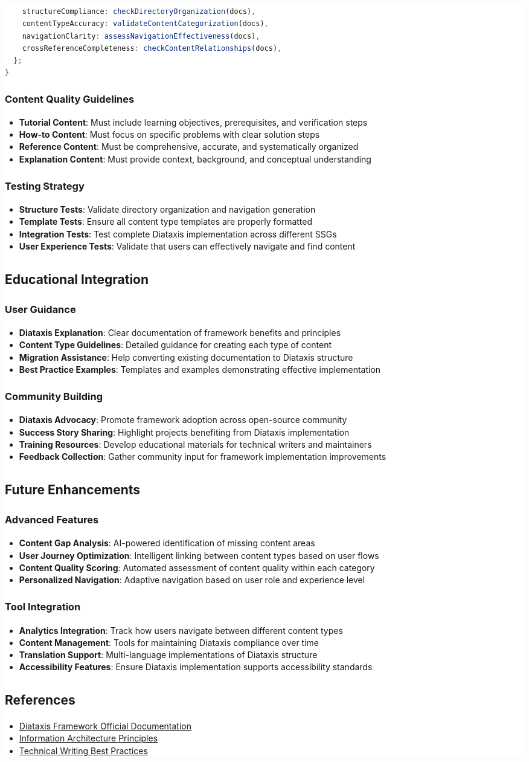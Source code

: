 ```typescript
    structureCompliance: checkDirectoryOrganization(docs),
    contentTypeAccuracy: validateContentCategorization(docs),
    navigationClarity: assessNavigationEffectiveness(docs),
    crossReferenceCompleteness: checkContentRelationships(docs),
  };
}
```

### Content Quality Guidelines

- **Tutorial Content**: Must include learning objectives, prerequisites, and verification steps
- **How-to Content**: Must focus on specific problems with clear solution steps
- **Reference Content**: Must be comprehensive, accurate, and systematically organized
- **Explanation Content**: Must provide context, background, and conceptual understanding

### Testing Strategy

- **Structure Tests**: Validate directory organization and navigation generation
- **Template Tests**: Ensure all content type templates are properly formatted
- **Integration Tests**: Test complete Diataxis implementation across different SSGs
- **User Experience Tests**: Validate that users can effectively navigate and find content

## Educational Integration

### User Guidance

- **Diataxis Explanation**: Clear documentation of framework benefits and principles
- **Content Type Guidelines**: Detailed guidance for creating each type of content
- **Migration Assistance**: Help converting existing documentation to Diataxis structure
- **Best Practice Examples**: Templates and examples demonstrating effective implementation

### Community Building

- **Diataxis Advocacy**: Promote framework adoption across open-source community
- **Success Story Sharing**: Highlight projects benefiting from Diataxis implementation
- **Training Resources**: Develop educational materials for technical writers and maintainers
- **Feedback Collection**: Gather community input for framework implementation improvements

## Future Enhancements

### Advanced Features

- **Content Gap Analysis**: AI-powered identification of missing content areas
- **User Journey Optimization**: Intelligent linking between content types based on user flows
- **Content Quality Scoring**: Automated assessment of content quality within each category
- **Personalized Navigation**: Adaptive navigation based on user role and experience level

### Tool Integration

- **Analytics Integration**: Track how users navigate between different content types
- **Content Management**: Tools for maintaining Diataxis compliance over time
- **Translation Support**: Multi-language implementations of Diataxis structure
- **Accessibility Features**: Ensure Diataxis implementation supports accessibility standards

## References

- [Diataxis Framework Official Documentation](https://diataxis.fr/)
- [Information Architecture Principles](https://www.usability.gov/what-and-why/information-architecture.html)
- [Technical Writing Best Practices](https://developers.google.com/tech-writing)
